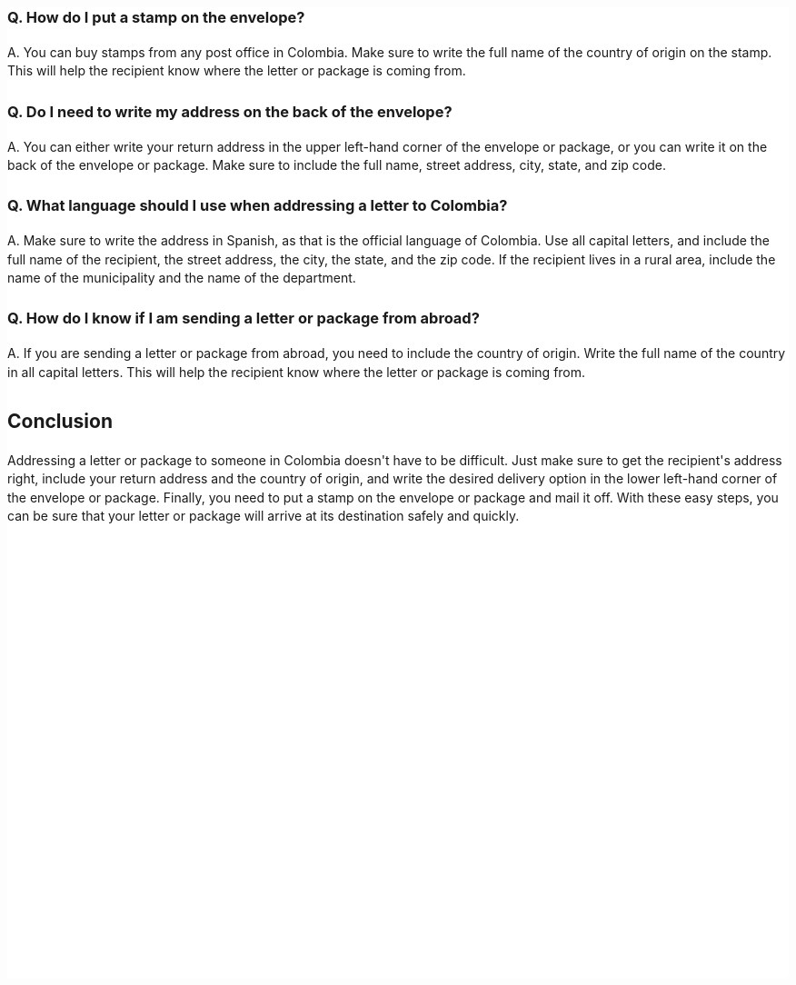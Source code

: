 <h3>Q. How do I put a stamp on the envelope?</h3>

<p>A. You can buy stamps from any post office in Colombia. Make sure to write the full name of the country of origin on the stamp. This will help the recipient know where the letter or package is coming from.</p>

<h3>Q. Do I need to write my address on the back of the envelope?</h3>

<p>A. You can either write your return address in the upper left-hand corner of the envelope or package, or you can write it on the back of the envelope or package. Make sure to include the full name, street address, city, state, and zip code.</p>

<h3>Q. What language should I use when addressing a letter to Colombia?</h3>

<p>A. Make sure to write the address in Spanish, as that is the official language of Colombia. Use all capital letters, and include the full name of the recipient, the street address, the city, the state, and the zip code. If the recipient lives in a rural area, include the name of the municipality and the name of the department.</p>

<h3>Q. How do I know if I am sending a letter or package from abroad?</h3>

<p>A. If you are sending a letter or package from abroad, you need to include the country of origin. Write the full name of the country in all capital letters. This will help the recipient know where the letter or package is coming from.</p>

<h2>Conclusion</h2>

<p>Addressing a letter or package to someone in Colombia doesn't have to be difficult. Just make sure to get the recipient's address right, include your return address and the country of origin, and write the desired delivery option in the lower left-hand corner of the envelope or package. Finally, you need to put a stamp on the envelope or package and mail it off. With these easy steps, you can be sure that your letter or package will arrive at its destination safely and quickly.</p>

<div style="position: relative; padding-bottom: 56.25%; overflow: hidden"><iframe src="https://www.youtube.com/embed/MMQOe2bpTzE" frameborder="0" allow="accelerometer; autoplay; clipboard-write; encrypted-media; gyroscope; picture-in-picture; web-share" allowfullscreen style="position: absolute; top: 0; left: 0; width: 100%; height: 100%;"></iframe>
</div>